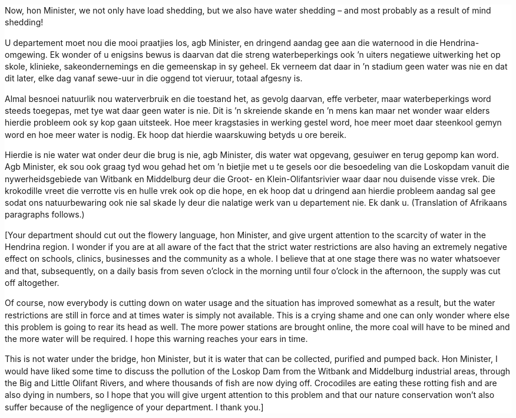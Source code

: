 Now, hon Minister, we not only have load shedding, but we also have water
shedding – and most probably as a result of mind shedding!

U departement moet nou die mooi praatjies los, agb Minister, en dringend
aandag gee aan die waternood in die Hendrina-omgewing. Ek wonder of u
enigsins bewus is daarvan dat die streng waterbeperkings ook ’n uiters
negatiewe uitwerking het op skole, klinieke, sakeondernemings en die
gemeenskap in sy geheel. Ek verneem dat daar in ’n stadium geen water was
nie en dat dit later, elke dag vanaf sewe-uur in die oggend tot vieruur,
totaal afgesny is.

Almal besnoei natuurlik nou waterverbruik en die toestand het, as gevolg
daarvan, effe verbeter, maar waterbeperkings word steeds toegepas, met tye
wat daar geen water is nie. Dit is ’n skreiende skande en ’n mens kan maar
net wonder waar elders hierdie probleem ook sy kop gaan uitsteek. Hoe meer
kragstasies in werking gestel word, hoe meer moet daar steenkool gemyn word
en hoe meer water is nodig. Ek hoop dat hierdie waarskuwing betyds u ore
bereik.

Hierdie is nie water wat onder deur die brug is nie, agb Minister, dis
water wat opgevang, gesuiwer en terug gepomp kan word. Agb Minister, ek sou
ook graag tyd wou gehad het om ’n bietjie met u te gesels oor die
besoedeling van die Loskopdam vanuit die nywerheidsgebiede van Witbank en
Middelburg deur die Groot- en Klein-Olifantsrivier waar daar nou duisende
visse vrek. Die krokodille vreet die verrotte vis en hulle vrek ook op die
hope, en ek hoop dat u dringend aan hierdie probleem aandag sal gee sodat
ons natuurbewaring ook nie sal skade ly deur die nalatige werk van u
departement nie. Ek dank u. (Translation of Afrikaans paragraphs follows.)

[Your department should cut out the flowery language, hon Minister, and
give urgent attention to the scarcity of water in the Hendrina region. I
wonder if you are at all aware of the fact that the strict water
restrictions are also having an extremely negative effect on schools,
clinics, businesses and the community as a whole. I believe that at one
stage there was no water whatsoever and that, subsequently, on a daily
basis from seven o’clock in the morning until four o’clock in the
afternoon, the supply was cut off altogether.

Of course, now everybody is cutting down on water usage and the situation
has improved somewhat as a result, but the water restrictions are still in
force and at times water is simply not available. This is a crying shame
and one can only wonder where else this problem is going to rear its head
as well. The more power stations are brought online, the more coal will
have to be mined and the more water will be required. I hope this warning
reaches your ears in time.

This is not water under the bridge, hon Minister, but it is water that can
be collected, purified and pumped back. Hon Minister, I would have liked
some time to discuss the pollution of the Loskop Dam from the Witbank and
Middelburg industrial areas, through the Big and Little Olifant Rivers, and
where thousands of fish are now dying off. Crocodiles are eating these
rotting fish and are also dying in numbers, so I hope that you will give
urgent attention to this problem and that our nature conservation won’t
also suffer because of the negligence of your department. I thank you.]
